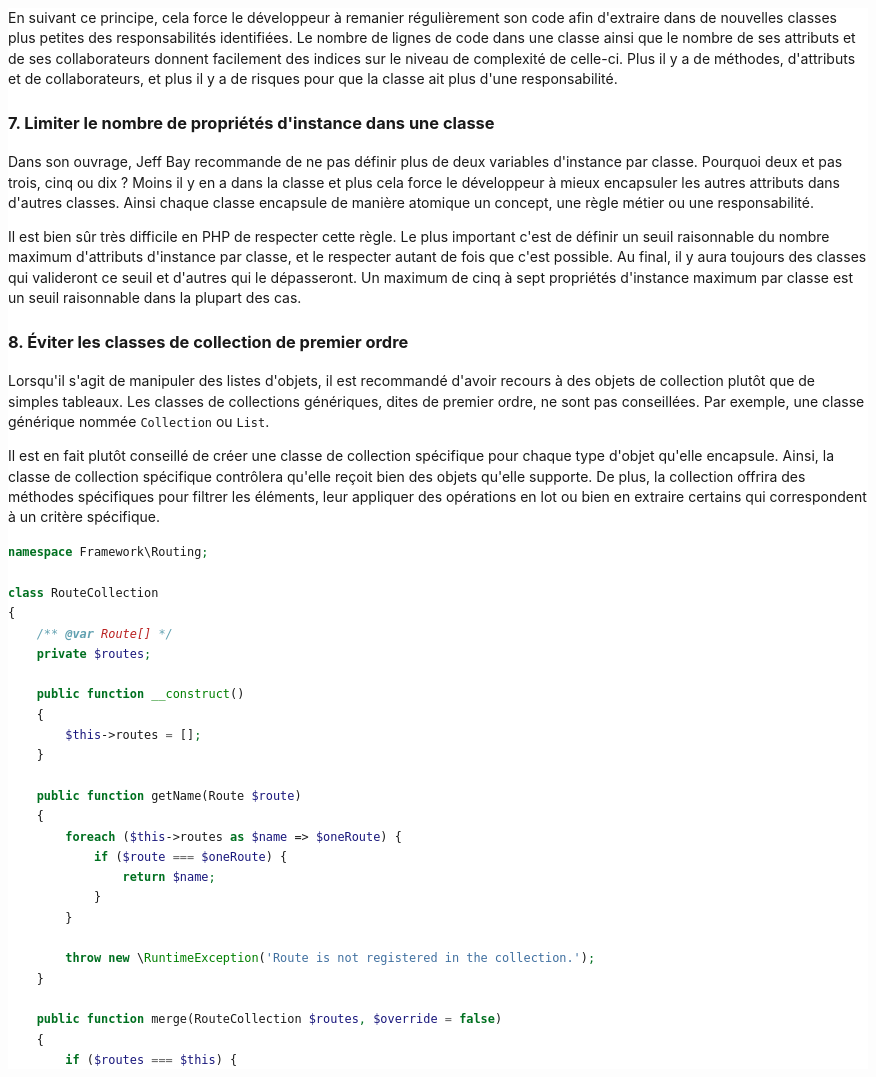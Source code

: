 En suivant ce principe, cela force le développeur à remanier régulièrement son
code afin d'extraire dans de nouvelles classes plus petites des responsabilités
identifiées. Le nombre de lignes de code dans une classe ainsi que le nombre de
ses attributs et de ses collaborateurs donnent facilement des indices sur le
niveau de complexité de celle-ci. Plus il y a de méthodes, d'attributs et de
collaborateurs, et plus il y a de risques pour que la classe ait plus d'une
responsabilité.

### 7. Limiter le nombre de propriétés d'instance dans une classe

Dans son ouvrage, Jeff Bay recommande de ne pas définir plus de deux variables
d'instance par classe. Pourquoi deux et pas trois, cinq ou dix ? Moins il y en a
dans la classe et plus cela force le développeur à mieux encapsuler les autres
attributs dans d'autres classes. Ainsi chaque classe encapsule de manière
atomique un concept, une règle métier ou une responsabilité.

Il est bien sûr très difficile en PHP de respecter cette règle. Le plus
important c'est de définir un seuil raisonnable du nombre maximum d'attributs
d'instance par classe, et le respecter autant de fois que c'est possible. Au
final, il y aura toujours des classes qui valideront ce seuil et d'autres qui le
dépasseront. Un maximum de cinq à sept propriétés d'instance maximum par classe
est un seuil raisonnable dans la plupart des cas.

### 8. Éviter les classes de collection de premier ordre

Lorsqu'il s'agit de manipuler des listes d'objets, il est recommandé d'avoir
recours à des objets de collection plutôt que de simples tableaux. Les classes
de collections génériques, dites de premier ordre, ne sont pas conseillées. Par
exemple, une classe générique nommée `Collection` ou `List`.

Il est en fait plutôt conseillé de créer une classe de collection spécifique
pour chaque type d'objet qu'elle encapsule. Ainsi, la classe de collection
spécifique contrôlera qu'elle reçoit bien des objets qu'elle supporte. De plus,
la collection offrira des méthodes spécifiques pour filtrer les éléments, leur
appliquer des opérations en lot ou bien en extraire certains qui correspondent à
un critère spécifique.

```php
namespace Framework\Routing;

class RouteCollection
{
    /** @var Route[] */
    private $routes;

    public function __construct()
    {
        $this->routes = [];
    }

    public function getName(Route $route)
    {
        foreach ($this->routes as $name => $oneRoute) {
            if ($route === $oneRoute) {
                return $name;
            }
        }

        throw new \RuntimeException('Route is not registered in the collection.');
    }

    public function merge(RouteCollection $routes, $override = false)
    {
        if ($routes === $this) {
```